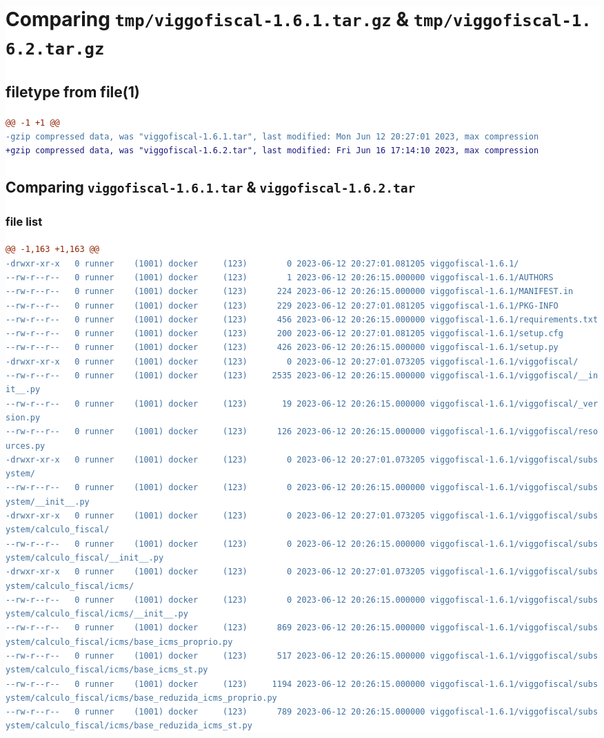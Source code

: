 # Comparing `tmp/viggofiscal-1.6.1.tar.gz` & `tmp/viggofiscal-1.6.2.tar.gz`

## filetype from file(1)

```diff
@@ -1 +1 @@
-gzip compressed data, was "viggofiscal-1.6.1.tar", last modified: Mon Jun 12 20:27:01 2023, max compression
+gzip compressed data, was "viggofiscal-1.6.2.tar", last modified: Fri Jun 16 17:14:10 2023, max compression
```

## Comparing `viggofiscal-1.6.1.tar` & `viggofiscal-1.6.2.tar`

### file list

```diff
@@ -1,163 +1,163 @@
-drwxr-xr-x   0 runner    (1001) docker     (123)        0 2023-06-12 20:27:01.081205 viggofiscal-1.6.1/
--rw-r--r--   0 runner    (1001) docker     (123)        1 2023-06-12 20:26:15.000000 viggofiscal-1.6.1/AUTHORS
--rw-r--r--   0 runner    (1001) docker     (123)      224 2023-06-12 20:26:15.000000 viggofiscal-1.6.1/MANIFEST.in
--rw-r--r--   0 runner    (1001) docker     (123)      229 2023-06-12 20:27:01.081205 viggofiscal-1.6.1/PKG-INFO
--rw-r--r--   0 runner    (1001) docker     (123)      456 2023-06-12 20:26:15.000000 viggofiscal-1.6.1/requirements.txt
--rw-r--r--   0 runner    (1001) docker     (123)      200 2023-06-12 20:27:01.081205 viggofiscal-1.6.1/setup.cfg
--rw-r--r--   0 runner    (1001) docker     (123)      426 2023-06-12 20:26:15.000000 viggofiscal-1.6.1/setup.py
-drwxr-xr-x   0 runner    (1001) docker     (123)        0 2023-06-12 20:27:01.073205 viggofiscal-1.6.1/viggofiscal/
--rw-r--r--   0 runner    (1001) docker     (123)     2535 2023-06-12 20:26:15.000000 viggofiscal-1.6.1/viggofiscal/__init__.py
--rw-r--r--   0 runner    (1001) docker     (123)       19 2023-06-12 20:26:15.000000 viggofiscal-1.6.1/viggofiscal/_version.py
--rw-r--r--   0 runner    (1001) docker     (123)      126 2023-06-12 20:26:15.000000 viggofiscal-1.6.1/viggofiscal/resources.py
-drwxr-xr-x   0 runner    (1001) docker     (123)        0 2023-06-12 20:27:01.073205 viggofiscal-1.6.1/viggofiscal/subsystem/
--rw-r--r--   0 runner    (1001) docker     (123)        0 2023-06-12 20:26:15.000000 viggofiscal-1.6.1/viggofiscal/subsystem/__init__.py
-drwxr-xr-x   0 runner    (1001) docker     (123)        0 2023-06-12 20:27:01.073205 viggofiscal-1.6.1/viggofiscal/subsystem/calculo_fiscal/
--rw-r--r--   0 runner    (1001) docker     (123)        0 2023-06-12 20:26:15.000000 viggofiscal-1.6.1/viggofiscal/subsystem/calculo_fiscal/__init__.py
-drwxr-xr-x   0 runner    (1001) docker     (123)        0 2023-06-12 20:27:01.073205 viggofiscal-1.6.1/viggofiscal/subsystem/calculo_fiscal/icms/
--rw-r--r--   0 runner    (1001) docker     (123)        0 2023-06-12 20:26:15.000000 viggofiscal-1.6.1/viggofiscal/subsystem/calculo_fiscal/icms/__init__.py
--rw-r--r--   0 runner    (1001) docker     (123)      869 2023-06-12 20:26:15.000000 viggofiscal-1.6.1/viggofiscal/subsystem/calculo_fiscal/icms/base_icms_proprio.py
--rw-r--r--   0 runner    (1001) docker     (123)      517 2023-06-12 20:26:15.000000 viggofiscal-1.6.1/viggofiscal/subsystem/calculo_fiscal/icms/base_icms_st.py
--rw-r--r--   0 runner    (1001) docker     (123)     1194 2023-06-12 20:26:15.000000 viggofiscal-1.6.1/viggofiscal/subsystem/calculo_fiscal/icms/base_reduzida_icms_proprio.py
--rw-r--r--   0 runner    (1001) docker     (123)      789 2023-06-12 20:26:15.000000 viggofiscal-1.6.1/viggofiscal/subsystem/calculo_fiscal/icms/base_reduzida_icms_st.py
```